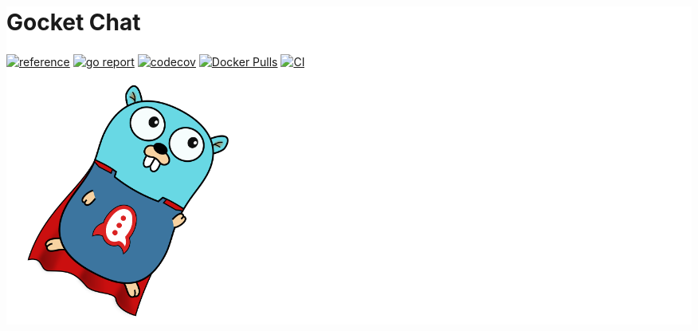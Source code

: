 # Gocket Chat

[![reference](https://godoc.org/github.com/PandatiX/gocket-chat/v5?status.svg=)](https://pkg.go.dev/github.com/PandatiX/gocket-chat)
[![go report](https://goreportcard.com/badge/github.com/PandatiX/gocket-chat)](https://goreportcard.com/report/github.com/PandatiX/gocket-chat)
[![codecov](https://codecov.io/gh/PandatiX/gocket-chat/branch/master/graph/badge.svg)](https://codecov.io/gh/PandatiX/gocket-chat)
[![Docker Pulls](https://img.shields.io/docker/pulls/pandatix/gocket-chat.svg)](https://hub.docker.com/r/pandatix/gocket-chat/)
[![CI](https://github.com/PandatiX/gocket-chat/actions/workflows/ci.yaml/badge.svg)](https://github.com/PandatiX/gocket-chat/actions?query=workflow%3Aci+)

<img src="res/logo.svg" width="300" height="300" />
